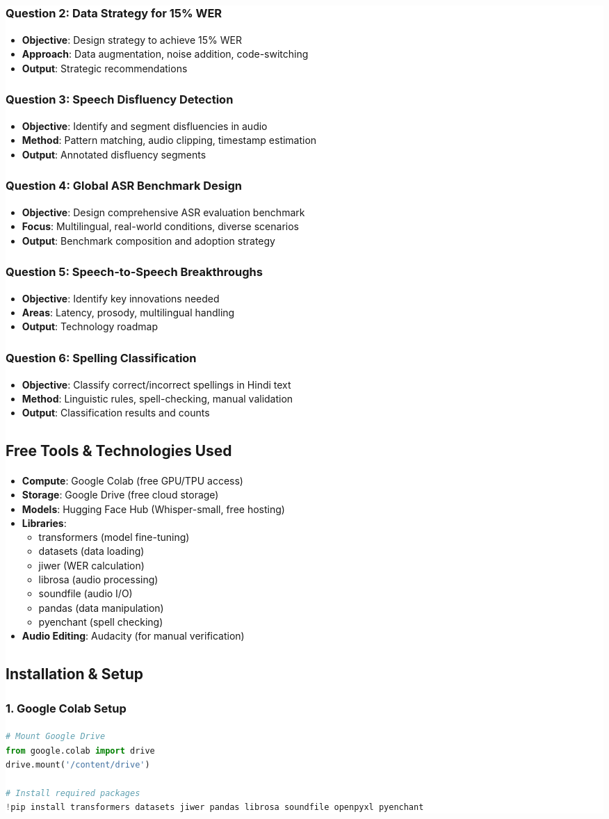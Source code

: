### Question 2: Data Strategy for 15% WER
- **Objective**: Design strategy to achieve 15% WER
- **Approach**: Data augmentation, noise addition, code-switching
- **Output**: Strategic recommendations

### Question 3: Speech Disfluency Detection
- **Objective**: Identify and segment disfluencies in audio
- **Method**: Pattern matching, audio clipping, timestamp estimation
- **Output**: Annotated disfluency segments

### Question 4: Global ASR Benchmark Design
- **Objective**: Design comprehensive ASR evaluation benchmark
- **Focus**: Multilingual, real-world conditions, diverse scenarios
- **Output**: Benchmark composition and adoption strategy

### Question 5: Speech-to-Speech Breakthroughs
- **Objective**: Identify key innovations needed
- **Areas**: Latency, prosody, multilingual handling
- **Output**: Technology roadmap

### Question 6: Spelling Classification
- **Objective**: Classify correct/incorrect spellings in Hindi text
- **Method**: Linguistic rules, spell-checking, manual validation
- **Output**: Classification results and counts

## Free Tools & Technologies Used

- **Compute**: Google Colab (free GPU/TPU access)
- **Storage**: Google Drive (free cloud storage)
- **Models**: Hugging Face Hub (Whisper-small, free hosting)
- **Libraries**: 
  - transformers (model fine-tuning)
  - datasets (data loading)
  - jiwer (WER calculation)
  - librosa (audio processing)
  - soundfile (audio I/O)
  - pandas (data manipulation)
  - pyenchant (spell checking)
- **Audio Editing**: Audacity (for manual verification)

## Installation & Setup

### 1. Google Colab Setup
```python
# Mount Google Drive
from google.colab import drive
drive.mount('/content/drive')

# Install required packages
!pip install transformers datasets jiwer pandas librosa soundfile openpyxl pyenchant
```
